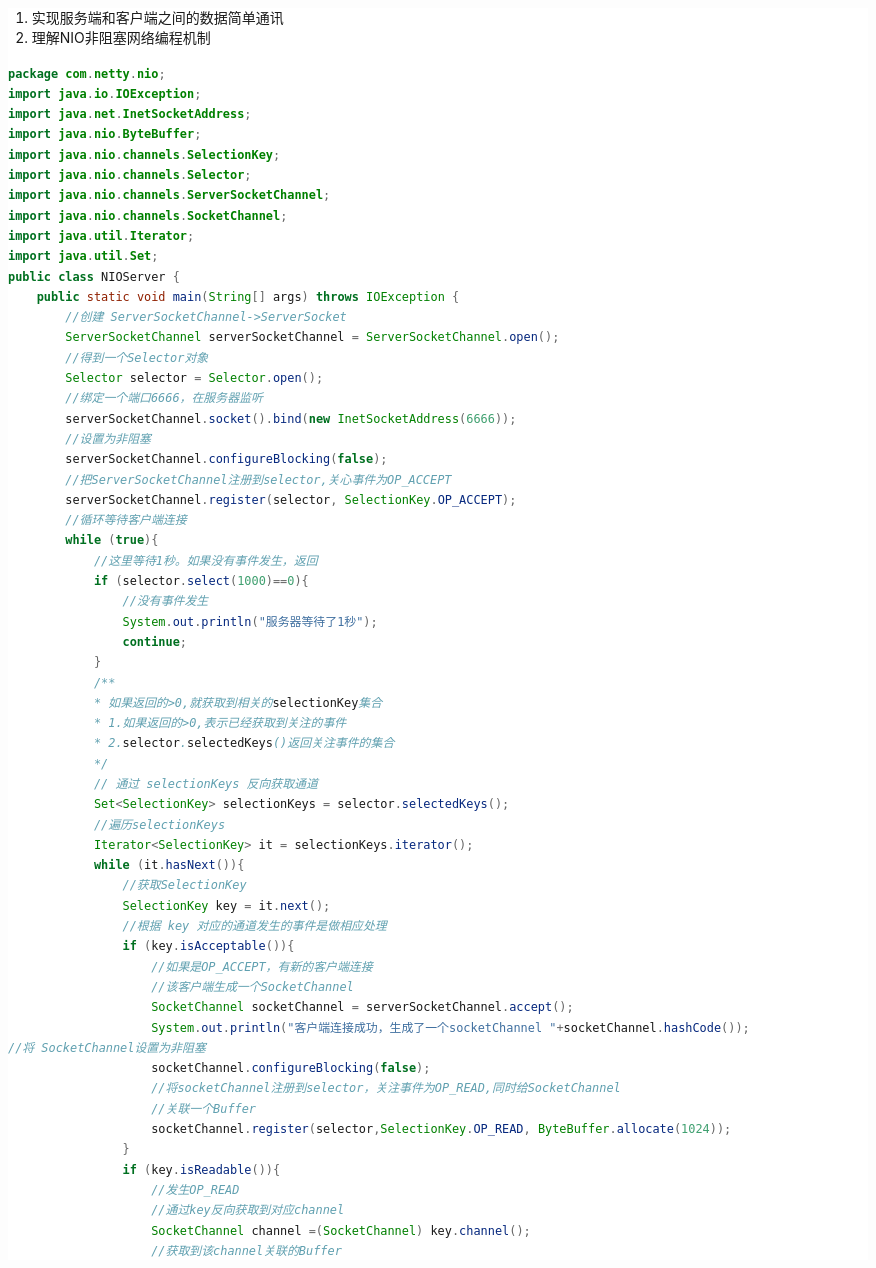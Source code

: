 1. 实现服务端和客户端之间的数据简单通讯
2. 理解NIO非阻塞网络编程机制

```java
package com.netty.nio;
import java.io.IOException;
import java.net.InetSocketAddress;
import java.nio.ByteBuffer;
import java.nio.channels.SelectionKey;
import java.nio.channels.Selector;
import java.nio.channels.ServerSocketChannel;
import java.nio.channels.SocketChannel;
import java.util.Iterator;
import java.util.Set;
public class NIOServer {    
    public static void main(String[] args) throws IOException {        
        //创建 ServerSocketChannel->ServerSocket        
        ServerSocketChannel serverSocketChannel = ServerSocketChannel.open();        
        //得到一个Selector对象        
        Selector selector = Selector.open();        
        //绑定一个端口6666，在服务器监听        
        serverSocketChannel.socket().bind(new InetSocketAddress(6666));        
        //设置为非阻塞        
        serverSocketChannel.configureBlocking(false);        
        //把ServerSocketChannel注册到selector,关心事件为OP_ACCEPT        
        serverSocketChannel.register(selector, SelectionKey.OP_ACCEPT);        
        //循环等待客户端连接        
        while (true){            
            //这里等待1秒。如果没有事件发生，返回            
            if (selector.select(1000)==0){
                //没有事件发生                
                System.out.println("服务器等待了1秒");                
                continue;            
            }            
            /**             
            * 如果返回的>0,就获取到相关的selectionKey集合             
            * 1.如果返回的>0,表示已经获取到关注的事件             
            * 2.selector.selectedKeys()返回关注事件的集合             
            */            
            // 通过 selectionKeys 反向获取通道            
            Set<SelectionKey> selectionKeys = selector.selectedKeys();            
            //遍历selectionKeys            
            Iterator<SelectionKey> it = selectionKeys.iterator();            
            while (it.hasNext()){                
                //获取SelectionKey                
                SelectionKey key = it.next();                
                //根据 key 对应的通道发生的事件是做相应处理                
                if (key.isAcceptable()){
                    //如果是OP_ACCEPT，有新的客户端连接                    
                    //该客户端生成一个SocketChannel                    
                    SocketChannel socketChannel = serverSocketChannel.accept();                    
                    System.out.println("客户端连接成功，生成了一个socketChannel "+socketChannel.hashCode());                    //将 SocketChannel设置为非阻塞                    
                    socketChannel.configureBlocking(false);                    
                    //将socketChannel注册到selector，关注事件为OP_READ,同时给SocketChannel                    
                    //关联一个Buffer                    
                    socketChannel.register(selector,SelectionKey.OP_READ, ByteBuffer.allocate(1024));   
                }                
                if (key.isReadable()){
                    //发生OP_READ                    
                    //通过key反向获取到对应channel                    
                    SocketChannel channel =(SocketChannel) key.channel();                    
                    //获取到该channel关联的Buffer                    
```